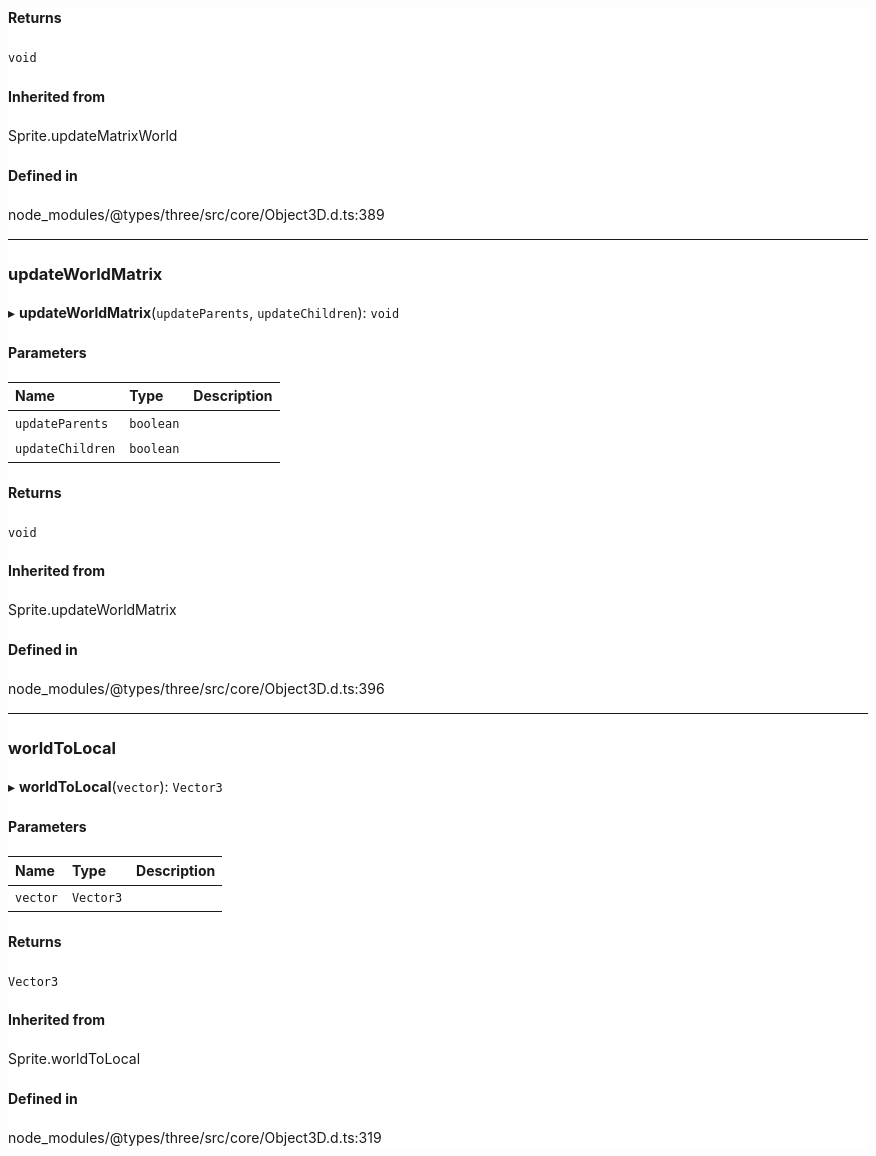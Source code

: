 #### Returns

`void`

#### Inherited from

Sprite.updateMatrixWorld

#### Defined in

node_modules/@types/three/src/core/Object3D.d.ts:389

___

### updateWorldMatrix

▸ **updateWorldMatrix**(`updateParents`, `updateChildren`): `void`

#### Parameters

| Name | Type | Description |
| :------ | :------ | :------ |
| `updateParents` | `boolean` |  |
| `updateChildren` | `boolean` |  |

#### Returns

`void`

#### Inherited from

Sprite.updateWorldMatrix

#### Defined in

node_modules/@types/three/src/core/Object3D.d.ts:396

___

### worldToLocal

▸ **worldToLocal**(`vector`): `Vector3`

#### Parameters

| Name | Type | Description |
| :------ | :------ | :------ |
| `vector` | `Vector3` |  |

#### Returns

`Vector3`

#### Inherited from

Sprite.worldToLocal

#### Defined in

node_modules/@types/three/src/core/Object3D.d.ts:319

